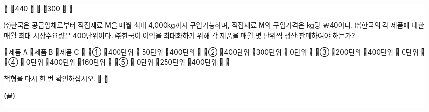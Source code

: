   ￦440

  ￦300



   ㈜한국은 공급업체로부터 직접재료 M을 매월 최대 4,000kg까지 구입가능하며, 직접재료 M의 구입가격은 kg당 ￦40이다. ㈜한국의 각 제품에 대한 매월 최대 시장수요량은 400단위이다. ㈜한국이 이익을 최대화하기 위해 각 제품을 매월 몇 단위씩 생산‧판매하여야 하는가?

제품 A
제품 B
제품 C

①
400단위
 50단위
400단위

②
400단위
300단위
  0단위

③
200단위
400단위
  0단위

④
  0단위
400단위
160단위

⑤
  0단위
250단위
400단위





 







책형을 다시 한 번 확인하십시오.





(끝)

---
